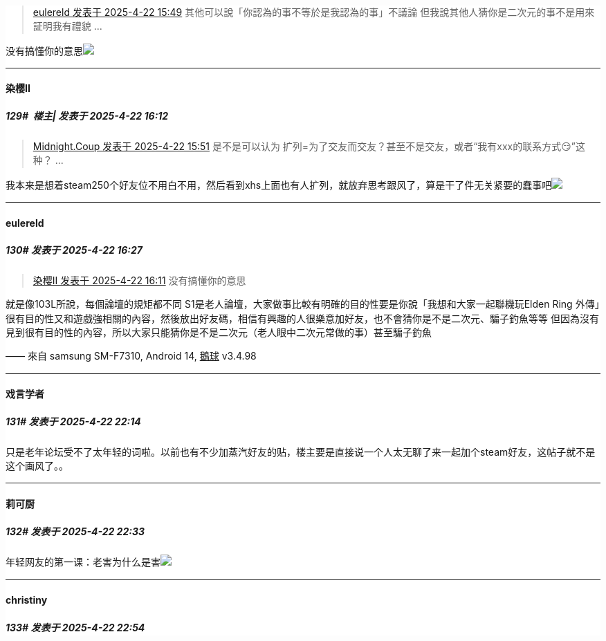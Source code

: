 <blockquote><a href="httphttps://stage1st.com/2b/forum.php?mod=redirect&amp;goto=findpost&amp;pid=67746399&amp;ptid=2251170" target="_blank">eulereld 发表于 2025-4-22 15:49</a>
其他可以說「你認為的事不等於是我認為的事」不議論
但我說其他人猜你是二次元的事不是用來証明我有禮貌 ...</blockquote>
没有搞懂你的意思<img src="https://static.stage1st.com/image/smiley/face2017/092.png" referrerpolicy="no-referrer">


*****

####  染樱II  
##### 129#         楼主| 发表于 2025-4-22 16:12

<blockquote><a href="httphttps://stage1st.com/2b/forum.php?mod=redirect&amp;goto=findpost&amp;pid=67746410&amp;ptid=2251170" target="_blank">Midnight.Coup 发表于 2025-4-22 15:51</a>
是不是可以认为 扩列=为了交友而交友？甚至不是交友，或者“我有xxx的联系方式😏”这种？ ...</blockquote>
我本来是想着steam250个好友位不用白不用，然后看到xhs上面也有人扩列，就放弃思考跟风了，算是干了件无关紧要的蠢事吧<img src="https://static.stage1st.com/image/smiley/face2017/044.png" referrerpolicy="no-referrer">


*****

####  eulereld  
##### 130#       发表于 2025-4-22 16:27

<blockquote><a href="httphttps://stage1st.com/2b/forum.php?mod=redirect&amp;goto=findpost&amp;pid=67746470&amp;ptid=2251170" target="_blank">染樱II 发表于 2025-4-22 16:11</a>
没有搞懂你的意思</blockquote>
就是像103L所說，每個論壇的規矩都不同
S1是老人論壇，大家做事比較有明確的目的性要是你說「我想和大家一起聯機玩Elden Ring 外傳」很有目的性又和遊戲強相關的內容，然後放出好友碼，相信有興趣的人很樂意加好友，也不會猜你是不是二次元、騙子釣魚等等
但因為沒有見到很有目的性的內容，所以大家只能猜你是不是二次元（老人眼中二次元常做的事）甚至騙子釣魚

—— 來自 samsung SM-F7310, Android 14, [鵝球](https://www.pgyer.com/GcUxKd4w) v3.4.98


*****

####  戏言学者  
##### 131#       发表于 2025-4-22 22:14

只是老年论坛受不了太年轻的词啦。以前也有不少加蒸汽好友的贴，楼主要是直接说一个人太无聊了来一起加个steam好友，这帖子就不是这个画风了。。


*****

####  莉可厨  
##### 132#       发表于 2025-4-22 22:33

年轻网友的第一课：老害为什么是害<img src="https://static.stage1st.com/image/smiley/face2017/044.png" referrerpolicy="no-referrer">


*****

####  christiny  
##### 133#       发表于 2025-4-22 22:54
